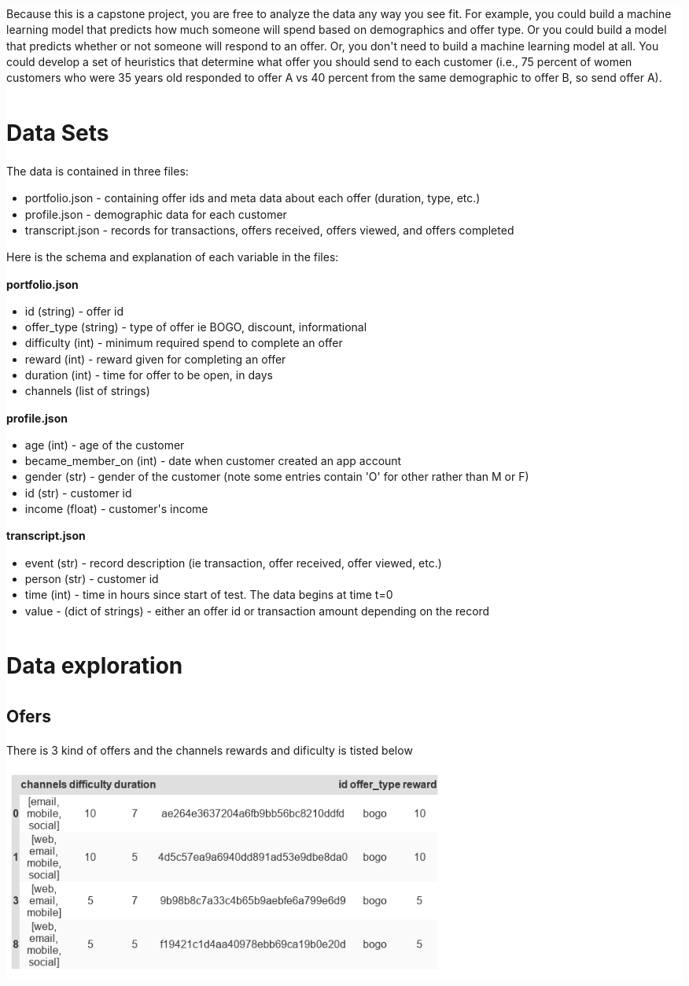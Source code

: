 Because this is a capstone project, you are free to analyze the data any way you see fit. For example, you could build a machine learning model that predicts how much someone will spend based on demographics and offer type. Or you could build a model that predicts whether or not someone will respond to an offer. Or, you don't need to build a machine learning model at all. You could develop a set of heuristics that determine what offer you should send to each customer (i.e., 75 percent of women customers who were 35 years old responded to offer A vs 40 percent from the same demographic to offer B, so send offer A).

# Data Sets

The data is contained in three files:

* portfolio.json - containing offer ids and meta data about each offer (duration, type, etc.)
* profile.json - demographic data for each customer
* transcript.json - records for transactions, offers received, offers viewed, and offers completed

Here is the schema and explanation of each variable in the files:

**portfolio.json**
* id (string) - offer id
* offer_type (string) - type of offer ie BOGO, discount, informational
* difficulty (int) - minimum required spend to complete an offer
* reward (int) - reward given for completing an offer
* duration (int) - time for offer to be open, in days
* channels (list of strings)

**profile.json**
* age (int) - age of the customer 
* became_member_on (int) - date when customer created an app account
* gender (str) - gender of the customer (note some entries contain 'O' for other rather than M or F)
* id (str) - customer id
* income (float) - customer's income

**transcript.json**
* event (str) - record description (ie transaction, offer received, offer viewed, etc.)
* person (str) - customer id
* time (int) - time in hours since start of test. The data begins at time t=0
* value - (dict of strings) - either an offer id or transaction amount depending on the record



# Data exploration

## Ofers
There is 3 kind of offers and the channels rewards and dificulty is tisted below


<img src="img/bogo.png"/>